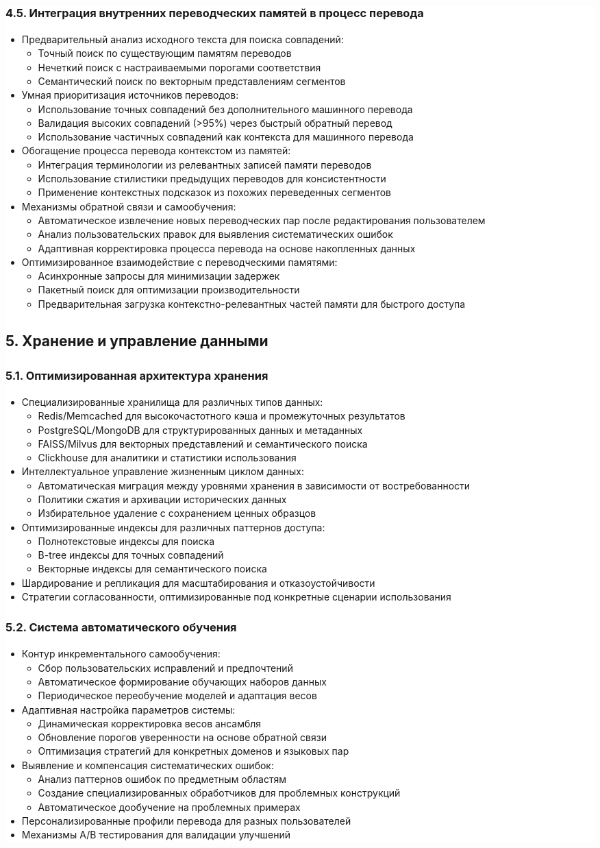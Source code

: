 ### 4.5. Интеграция внутренних переводческих памятей в процесс перевода

- Предварительный анализ исходного текста для поиска совпадений:
    - Точный поиск по существующим памятям переводов
    - Нечеткий поиск с настраиваемыми порогами соответствия
    - Семантический поиск по векторным представлениям сегментов
- Умная приоритизация источников переводов:
    - Использование точных совпадений без дополнительного машинного перевода
    - Валидация высоких совпадений (>95%) через быстрый обратный перевод
    - Использование частичных совпадений как контекста для машинного перевода
- Обогащение процесса перевода контекстом из памятей:
    - Интеграция терминологии из релевантных записей памяти переводов
    - Использование стилистики предыдущих переводов для консистентности
    - Применение контекстных подсказок из похожих переведенных сегментов
- Механизмы обратной связи и самообучения:
    - Автоматическое извлечение новых переводческих пар после редактирования пользователем
    - Анализ пользовательских правок для выявления систематических ошибок
    - Адаптивная корректировка процесса перевода на основе накопленных данных
- Оптимизированное взаимодействие с переводческими памятями:
    - Асинхронные запросы для минимизации задержек
    - Пакетный поиск для оптимизации производительности
    - Предварительная загрузка контекстно-релевантных частей памяти для быстрого доступа

## 5. Хранение и управление данными

### 5.1. Оптимизированная архитектура хранения

- Специализированные хранилища для различных типов данных:
    - Redis/Memcached для высокочастотного кэша и промежуточных результатов
    - PostgreSQL/MongoDB для структурированных данных и метаданных
    - FAISS/Milvus для векторных представлений и семантического поиска
    - Clickhouse для аналитики и статистики использования
- Интеллектуальное управление жизненным циклом данных:
    - Автоматическая миграция между уровнями хранения в зависимости от востребованности
    - Политики сжатия и архивации исторических данных
    - Избирательное удаление с сохранением ценных образцов
- Оптимизированные индексы для различных паттернов доступа:
    - Полнотекстовые индексы для поиска
    - B-tree индексы для точных совпадений
    - Векторные индексы для семантического поиска
- Шардирование и репликация для масштабирования и отказоустойчивости
- Стратегии согласованности, оптимизированные под конкретные сценарии использования

### 5.2. Система автоматического обучения

- Контур инкрементального самообучения:
    - Сбор пользовательских исправлений и предпочтений
    - Автоматическое формирование обучающих наборов данных
    - Периодическое переобучение моделей и адаптация весов
- Адаптивная настройка параметров системы:
    - Динамическая корректировка весов ансамбля
    - Обновление порогов уверенности на основе обратной связи
    - Оптимизация стратегий для конкретных доменов и языковых пар
- Выявление и компенсация систематических ошибок:
    - Анализ паттернов ошибок по предметным областям
    - Создание специализированных обработчиков для проблемных конструкций
    - Автоматическое дообучение на проблемных примерах
- Персонализированные профили перевода для разных пользователей
- Механизмы A/B тестирования для валидации улучшений
